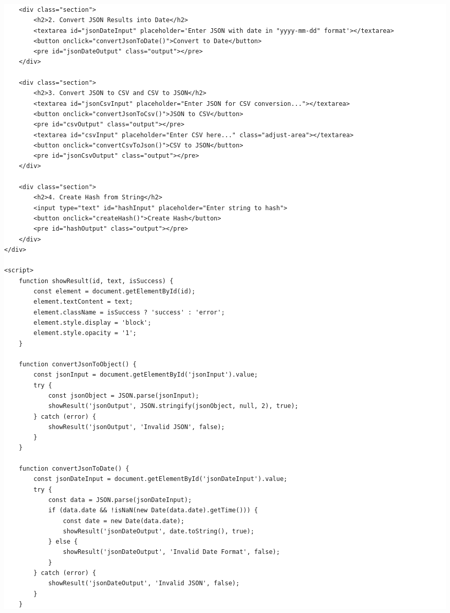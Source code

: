         <div class="section">
            <h2>2. Convert JSON Results into Date</h2>
            <textarea id="jsonDateInput" placeholder='Enter JSON with date in "yyyy-mm-dd" format'></textarea>
            <button onclick="convertJsonToDate()">Convert to Date</button>
            <pre id="jsonDateOutput" class="output"></pre>
        </div>

        <div class="section">
            <h2>3. Convert JSON to CSV and CSV to JSON</h2>
            <textarea id="jsonCsvInput" placeholder="Enter JSON for CSV conversion..."></textarea>
            <button onclick="convertJsonToCsv()">JSON to CSV</button>
            <pre id="csvOutput" class="output"></pre>
            <textarea id="csvInput" placeholder="Enter CSV here..." class="adjust-area"></textarea>
            <button onclick="convertCsvToJson()">CSV to JSON</button>
            <pre id="jsonCsvOutput" class="output"></pre>
        </div>

        <div class="section">
            <h2>4. Create Hash from String</h2>
            <input type="text" id="hashInput" placeholder="Enter string to hash">
            <button onclick="createHash()">Create Hash</button>
            <pre id="hashOutput" class="output"></pre>
        </div>
    </div>

    <script>
        function showResult(id, text, isSuccess) {
            const element = document.getElementById(id);
            element.textContent = text;
            element.className = isSuccess ? 'success' : 'error';
            element.style.display = 'block';
            element.style.opacity = '1';
        }

        function convertJsonToObject() {
            const jsonInput = document.getElementById('jsonInput').value;
            try {
                const jsonObject = JSON.parse(jsonInput);
                showResult('jsonOutput', JSON.stringify(jsonObject, null, 2), true);
            } catch (error) {
                showResult('jsonOutput', 'Invalid JSON', false);
            }
        }

        function convertJsonToDate() {
            const jsonDateInput = document.getElementById('jsonDateInput').value;
            try {
                const data = JSON.parse(jsonDateInput);
                if (data.date && !isNaN(new Date(data.date).getTime())) {
                    const date = new Date(data.date);
                    showResult('jsonDateOutput', date.toString(), true);
                } else {
                    showResult('jsonDateOutput', 'Invalid Date Format', false);
                }
            } catch (error) {
                showResult('jsonDateOutput', 'Invalid JSON', false);
            }
        }
